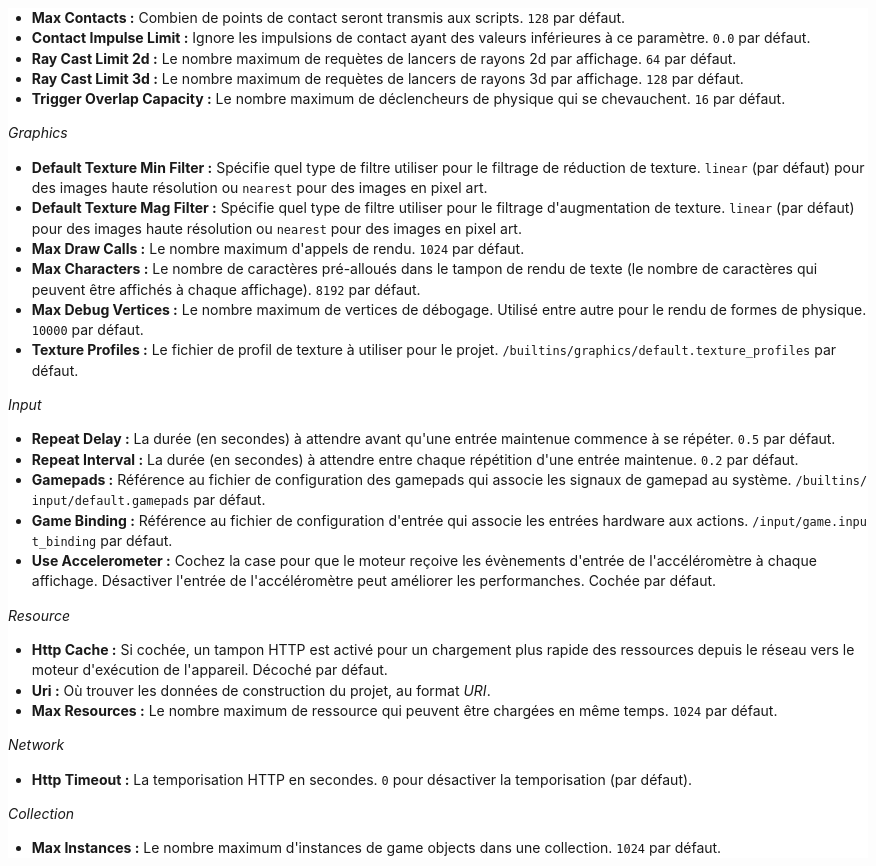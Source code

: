 - **Max Contacts :** Combien de points de contact seront transmis aux scripts. `128` par défaut.
- **Contact Impulse Limit :** Ignore les impulsions de contact ayant des valeurs inférieures à ce paramètre. `0.0` par défaut.
- **Ray Cast Limit 2d :** Le nombre maximum de requètes de lancers de rayons 2d par affichage. `64` par défaut.
- **Ray Cast Limit 3d :** Le nombre maximum de requètes de lancers de rayons 3d par affichage. `128` par défaut.
- **Trigger Overlap Capacity :** Le nombre maximum de déclencheurs de physique qui se chevauchent. `16` par défaut.

*Graphics*

- **Default Texture Min Filter :** Spécifie quel type de filtre utiliser pour le filtrage de réduction de texture. `linear` (par défaut) pour des images haute résolution ou `nearest` pour des images en pixel art.
- **Default Texture Mag Filter :** Spécifie quel type de filtre utiliser pour le filtrage d'augmentation de texture. `linear` (par défaut) pour des images haute résolution ou `nearest` pour des images en pixel art.
- **Max Draw Calls :** Le nombre maximum d'appels de rendu. `1024` par défaut.
- **Max Characters :** Le nombre de caractères pré-alloués dans le tampon de rendu de texte (le nombre de caractères qui peuvent être affichés à chaque affichage). `8192` par défaut.
- **Max Debug Vertices :** Le nombre maximum de vertices de débogage. Utilisé entre autre pour le rendu de formes de physique. `10000` par défaut.
- **Texture Profiles :** Le fichier de profil de texture à utiliser pour le projet. `/builtins/graphics/default.texture_profiles` par défaut.

*Input*

- **Repeat Delay :** La durée (en secondes) à attendre avant qu'une entrée maintenue commence à se répéter. `0.5` par défaut.
- **Repeat Interval :** La durée (en secondes) à attendre entre chaque répétition d'une entrée maintenue. `0.2` par défaut.
- **Gamepads :** Référence au fichier de configuration des gamepads qui associe les signaux de gamepad au système. `/builtins/input/default.gamepads` par défaut.
- **Game Binding :** Référence au fichier de configuration d'entrée qui associe les entrées hardware aux actions. `/input/game.input_binding` par défaut.
- **Use Accelerometer :** Cochez la case pour que le moteur reçoive les évènements d'entrée de l'accéléromètre à chaque affichage. Désactiver l'entrée de l'accéléromètre peut améliorer les performanches. Cochée par défaut.

*Resource*

- **Http Cache :** Si cochée, un tampon HTTP est activé pour un chargement plus rapide des ressources depuis le réseau vers le moteur d'exécution de l'appareil. Décoché par défaut.
- **Uri :** Où trouver les données de construction du projet, au format *URI*.
- **Max Resources :** Le nombre maximum de ressource qui peuvent être chargées en même temps. `1024` par défaut.

*Network*

- **Http Timeout :** La temporisation HTTP en secondes. `0` pour désactiver la temporisation (par défaut).

*Collection*

- **Max Instances :** Le nombre maximum d'instances de game objects dans une collection. `1024` par défaut.
